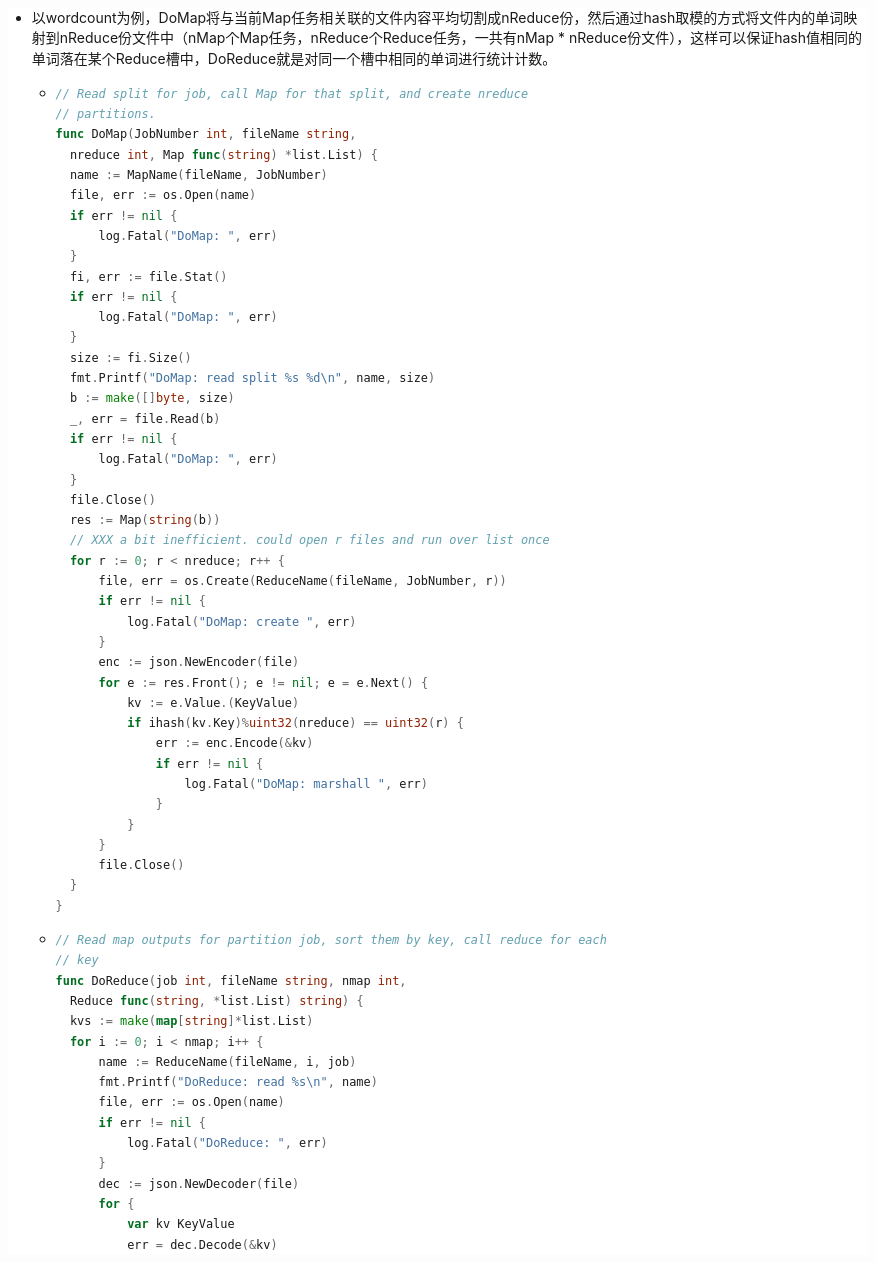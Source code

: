   - 以wordcount为例，DoMap将与当前Map任务相关联的文件内容平均切割成nReduce份，然后通过hash取模的方式将文件内的单词映射到nReduce份文件中（nMap个Map任务，nReduce个Reduce任务，一共有nMap * nReduce份文件），这样可以保证hash值相同的单词落在某个Reduce槽中，DoReduce就是对同一个槽中相同的单词进行统计计数。

    - ```go
      // Read split for job, call Map for that split, and create nreduce
      // partitions.
      func DoMap(JobNumber int, fileName string,
      	nreduce int, Map func(string) *list.List) {
      	name := MapName(fileName, JobNumber)
      	file, err := os.Open(name)
      	if err != nil {
      		log.Fatal("DoMap: ", err)
      	}
      	fi, err := file.Stat()
      	if err != nil {
      		log.Fatal("DoMap: ", err)
      	}
      	size := fi.Size()
      	fmt.Printf("DoMap: read split %s %d\n", name, size)
      	b := make([]byte, size)
      	_, err = file.Read(b)
      	if err != nil {
      		log.Fatal("DoMap: ", err)
      	}
      	file.Close()
      	res := Map(string(b))
      	// XXX a bit inefficient. could open r files and run over list once
      	for r := 0; r < nreduce; r++ {
      		file, err = os.Create(ReduceName(fileName, JobNumber, r))
      		if err != nil {
      			log.Fatal("DoMap: create ", err)
      		}
      		enc := json.NewEncoder(file)
      		for e := res.Front(); e != nil; e = e.Next() {
      			kv := e.Value.(KeyValue)
      			if ihash(kv.Key)%uint32(nreduce) == uint32(r) {
      				err := enc.Encode(&kv)
      				if err != nil {
      					log.Fatal("DoMap: marshall ", err)
      				}
      			}
      		}
      		file.Close()
      	}
      }
      ```

    - ```go
      // Read map outputs for partition job, sort them by key, call reduce for each
      // key
      func DoReduce(job int, fileName string, nmap int,
      	Reduce func(string, *list.List) string) {
      	kvs := make(map[string]*list.List)
      	for i := 0; i < nmap; i++ {
      		name := ReduceName(fileName, i, job)
      		fmt.Printf("DoReduce: read %s\n", name)
      		file, err := os.Open(name)
      		if err != nil {
      			log.Fatal("DoReduce: ", err)
      		}
      		dec := json.NewDecoder(file)
      		for {
      			var kv KeyValue
      			err = dec.Decode(&kv)